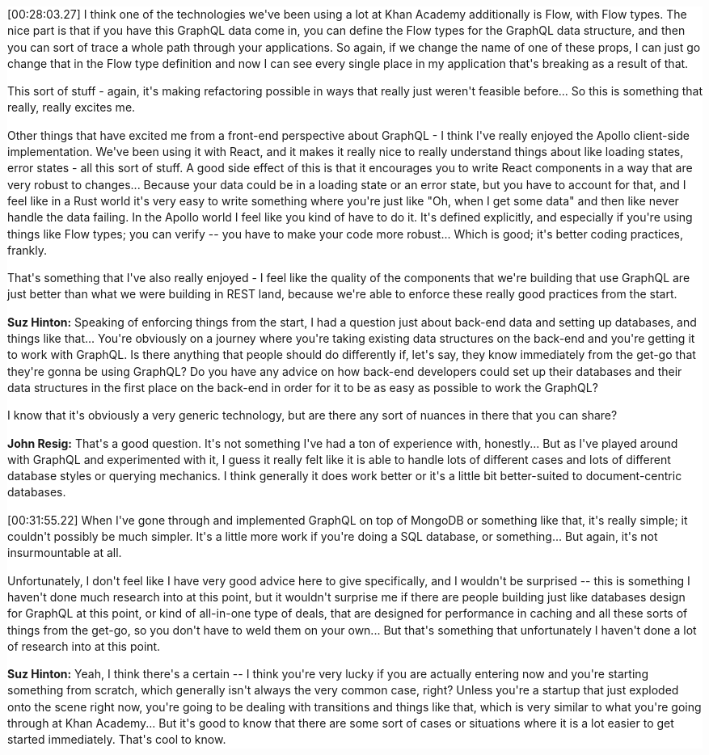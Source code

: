 \[00:28:03.27\] I think one of the technologies we've been using a lot at Khan Academy additionally is Flow, with Flow types. The nice part is that if you have this GraphQL data come in, you can define the Flow types for the GraphQL data structure, and then you can sort of trace a whole path through your applications. So again, if we change the name of one of these props, I can just go change that in the Flow type definition and now I can see every single place in my application that's breaking as a result of that.

This sort of stuff - again, it's making refactoring possible in ways that really just weren't feasible before... So this is something that really, really excites me.

Other things that have excited me from a front-end perspective about GraphQL - I think I've really enjoyed the Apollo client-side implementation. We've been using it with React, and it makes it really nice to really understand things about like loading states, error states - all this sort of stuff. A good side effect of this is that it encourages you to write React components in a way that are very robust to changes... Because your data could be in a loading state or an error state, but you have to account for that, and I feel like in a Rust world it's very easy to write something where you're just like "Oh, when I get some data" and then like never handle the data failing. In the Apollo world I feel like you kind of have to do it. It's defined explicitly, and especially if you're using things like Flow types; you can verify -- you have to make your code more robust... Which is good; it's better coding practices, frankly.

That's something that I've also really enjoyed - I feel like the quality of the components that we're building that use GraphQL are just better than what we were building in REST land, because we're able to enforce these really good practices from the start.

**Suz Hinton:** Speaking of enforcing things from the start, I had a question just about back-end data and setting up databases, and things like that... You're obviously on a journey where you're taking existing data structures on the back-end and you're getting it to work with GraphQL. Is there anything that people should do differently if, let's say, they know immediately from the get-go that they're gonna be using GraphQL? Do you have any advice on how back-end developers could set up their databases and their data structures in the first place on the back-end in order for it to be as easy as possible to work the GraphQL?

I know that it's obviously a very generic technology, but are there any sort of nuances in there that you can share?

**John Resig:** That's a good question. It's not something I've had a ton of experience with, honestly... But as I've played around with GraphQL and experimented with it, I guess it really felt like it is able to handle lots of different cases and lots of different database styles or querying mechanics. I think generally it does work better or it's a little bit better-suited to document-centric databases.

\[00:31:55.22\] When I've gone through and implemented GraphQL on top of MongoDB or something like that, it's really simple; it couldn't possibly be much simpler. It's a little more work if you're doing a SQL database, or something... But again, it's not insurmountable at all.

Unfortunately, I don't feel like I have very good advice here to give specifically, and I wouldn't be surprised -- this is something I haven't done much research into at this point, but it wouldn't surprise me if there are people building just like databases design for GraphQL at this point, or kind of all-in-one type of deals, that are designed for performance in caching and all these sorts of things from the get-go, so you don't have to weld them on your own... But that's something that unfortunately I haven't done a lot of research into at this point.

**Suz Hinton:** Yeah, I think there's a certain -- I think you're very lucky if you are actually entering now and you're starting something from scratch, which generally isn't always the very common case, right? Unless you're a startup that just exploded onto the scene right now, you're going to be dealing with transitions and things like that, which is very similar to what you're going through at Khan Academy... But it's good to know that there are some sort of cases or situations where it is a lot easier to get started immediately. That's cool to know.
